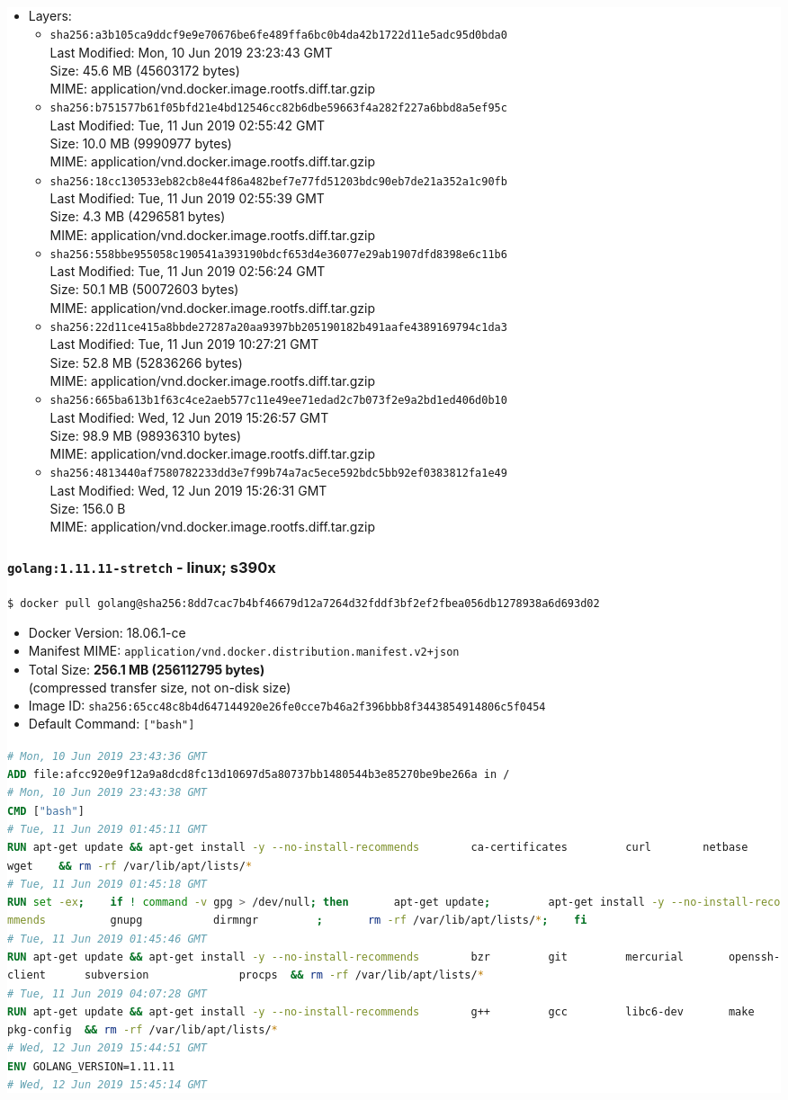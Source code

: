 -	Layers:
	-	`sha256:a3b105ca9ddcf9e9e70676be6fe489ffa6bc0b4da42b1722d11e5adc95d0bda0`  
		Last Modified: Mon, 10 Jun 2019 23:23:43 GMT  
		Size: 45.6 MB (45603172 bytes)  
		MIME: application/vnd.docker.image.rootfs.diff.tar.gzip
	-	`sha256:b751577b61f05bfd21e4bd12546cc82b6dbe59663f4a282f227a6bbd8a5ef95c`  
		Last Modified: Tue, 11 Jun 2019 02:55:42 GMT  
		Size: 10.0 MB (9990977 bytes)  
		MIME: application/vnd.docker.image.rootfs.diff.tar.gzip
	-	`sha256:18cc130533eb82cb8e44f86a482bef7e77fd51203bdc90eb7de21a352a1c90fb`  
		Last Modified: Tue, 11 Jun 2019 02:55:39 GMT  
		Size: 4.3 MB (4296581 bytes)  
		MIME: application/vnd.docker.image.rootfs.diff.tar.gzip
	-	`sha256:558bbe955058c190541a393190bdcf653d4e36077e29ab1907dfd8398e6c11b6`  
		Last Modified: Tue, 11 Jun 2019 02:56:24 GMT  
		Size: 50.1 MB (50072603 bytes)  
		MIME: application/vnd.docker.image.rootfs.diff.tar.gzip
	-	`sha256:22d11ce415a8bbde27287a20aa9397bb205190182b491aafe4389169794c1da3`  
		Last Modified: Tue, 11 Jun 2019 10:27:21 GMT  
		Size: 52.8 MB (52836266 bytes)  
		MIME: application/vnd.docker.image.rootfs.diff.tar.gzip
	-	`sha256:665ba613b1f63c4ce2aeb577c11e49ee71edad2c7b073f2e9a2bd1ed406d0b10`  
		Last Modified: Wed, 12 Jun 2019 15:26:57 GMT  
		Size: 98.9 MB (98936310 bytes)  
		MIME: application/vnd.docker.image.rootfs.diff.tar.gzip
	-	`sha256:4813440af7580782233dd3e7f99b74a7ac5ece592bdc5bb92ef0383812fa1e49`  
		Last Modified: Wed, 12 Jun 2019 15:26:31 GMT  
		Size: 156.0 B  
		MIME: application/vnd.docker.image.rootfs.diff.tar.gzip

### `golang:1.11.11-stretch` - linux; s390x

```console
$ docker pull golang@sha256:8dd7cac7b4bf46679d12a7264d32fddf3bf2ef2fbea056db1278938a6d693d02
```

-	Docker Version: 18.06.1-ce
-	Manifest MIME: `application/vnd.docker.distribution.manifest.v2+json`
-	Total Size: **256.1 MB (256112795 bytes)**  
	(compressed transfer size, not on-disk size)
-	Image ID: `sha256:65cc48c8b4d647144920e26fe0cce7b46a2f396bbb8f3443854914806c5f0454`
-	Default Command: `["bash"]`

```dockerfile
# Mon, 10 Jun 2019 23:43:36 GMT
ADD file:afcc920e9f12a9a8dcd8fc13d10697d5a80737bb1480544b3e85270be9be266a in / 
# Mon, 10 Jun 2019 23:43:38 GMT
CMD ["bash"]
# Tue, 11 Jun 2019 01:45:11 GMT
RUN apt-get update && apt-get install -y --no-install-recommends 		ca-certificates 		curl 		netbase 		wget 	&& rm -rf /var/lib/apt/lists/*
# Tue, 11 Jun 2019 01:45:18 GMT
RUN set -ex; 	if ! command -v gpg > /dev/null; then 		apt-get update; 		apt-get install -y --no-install-recommends 			gnupg 			dirmngr 		; 		rm -rf /var/lib/apt/lists/*; 	fi
# Tue, 11 Jun 2019 01:45:46 GMT
RUN apt-get update && apt-get install -y --no-install-recommends 		bzr 		git 		mercurial 		openssh-client 		subversion 				procps 	&& rm -rf /var/lib/apt/lists/*
# Tue, 11 Jun 2019 04:07:28 GMT
RUN apt-get update && apt-get install -y --no-install-recommends 		g++ 		gcc 		libc6-dev 		make 		pkg-config 	&& rm -rf /var/lib/apt/lists/*
# Wed, 12 Jun 2019 15:44:51 GMT
ENV GOLANG_VERSION=1.11.11
# Wed, 12 Jun 2019 15:45:14 GMT
```